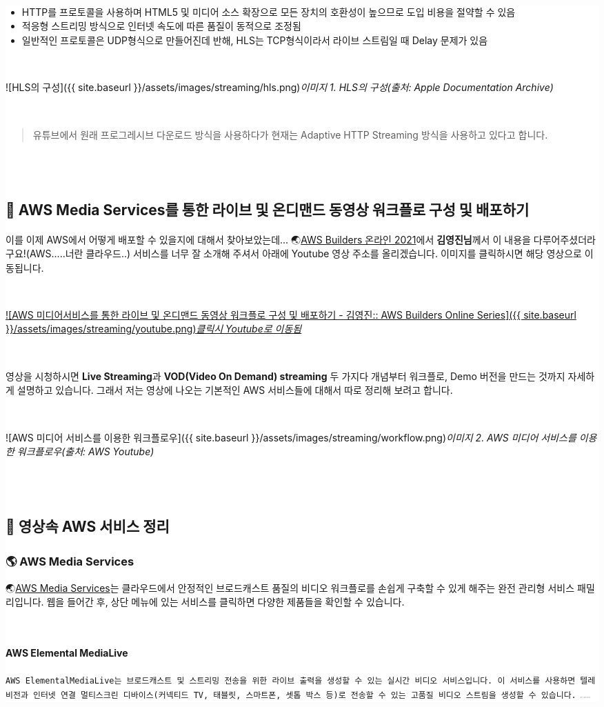 - HTTP를 프로토콜을 사용하며 HTML5 및 미디어 소스 확장으로 모든 장치의 호환성이 높으므로 도입 비용을 절약할 수 있음
- 적응형 스트리밍 방식으로 인터넷 속도에 따른 품질이 동적으로 조정됨
- 일반적인 프로토콜은 UDP형식으로 만들어진데 반해, HLS는 TCP형식이라서 라이브 스트림일 때 Delay 문제가 있음

<br>

![HLS의 구성]({{ site.baseurl }}/assets/images/streaming/hls.png)*이미지 1. HLS의 구성(출처: Apple Documentation Archive)*

<br>

> 유튜브에서 원래 프로그레시브 다운로드 방식을 사용하다가 현재는 Adaptive HTTP Streaming 방식을 사용하고 있다고 합니다.


<br>
<br>


## 🔎 AWS Media Services를 통한 라이브 및 온디맨드 동영상 워크플로 구성 및 배포하기

이를 이제 AWS에서 어떻게 배포할 수 있을지에 대해서 찾아보았는데... 🌏[AWS Builders 온라인 2021](https://www.youtube.com/playlist?list=PLORxAVAC5fUWPziIFAho12lvGl1hR7ZZ5)에서 **김영진님**께서 이 내용을 다루어주셨더라구요!(AWS.....너란 클라우드..) 서비스를 너무 잘 소개해 주셔서 아래에 Youtube 영상 주소를 올리겠습니다. 이미지를 클릭하시면 해당 영상으로 이동됩니다.

<br>

[![AWS 미디어서비스를 통한 라이브 및 온디맨드 동영상 워크플로 구성 및 배포하기 - 김영진:: AWS Builders Online Series]({{ site.baseurl }}/assets/images/streaming/youtube.png)*클릭시 Youtube로 이동됨*](https://youtu.be/fdoaUq49dSA?list=PLORxAVAC5fUWPziIFAho12lvGl1hR7ZZ5)

<br>

영상을 시청하시면 **Live Streaming**과 **VOD(Video On Demand) streaming** 두 가지다 개념부터 워크플로, Demo 버전을 만드는 것까지 자세하게 설명하고 있습니다. 그래서 저는 영상에 나오는 기본적인 AWS 서비스들에 대해서 따로 정리해 보려고 합니다.

<br>

![AWS 미디어 서비스를 이용한 워크플로우]({{ site.baseurl }}/assets/images/streaming/workflow.png)*이미지 2. AWS 미디어 서비스를 이용한 워크플로우(출처: AWS Youtube)*


<br>
<br>


## 🔎 영상속 AWS 서비스 정리

### 🌎 AWS Media Services

🌏[AWS Media Services](https://aws.amazon.com/ko/media-services/)는 클라우드에서 안정적인 브로드캐스트 품질의 비디오 워크플로를 손쉽게 구축할 수 있게 해주는 완전 관리형 서비스 패밀리입니다. 웹을 들어간 후, 상단 메뉴에 있는 서비스를 클릭하면 다양한 제품들을 확인할 수 있습니다.

<br>

#### **AWS Elemental MediaLive**

`AWS ElementalMediaLive는 브로드캐스트 및 스트리밍 전송을 위한 라이브 출력을 생성할 수 있는 실시간 비디오 서비스입니다. 이 서비스를 사용하면 텔레비전과 인터넷 연결 멀티스크린 디바이스(커넥티드 TV, 태블릿, 스마트폰, 셋톱 박스 등)로 전송할 수 있는 고품질 비디오 스트림을 생성할 수 있습니다.` <span style="color:gray; font-size:2px;">- 출처: AWS Docs<span>
